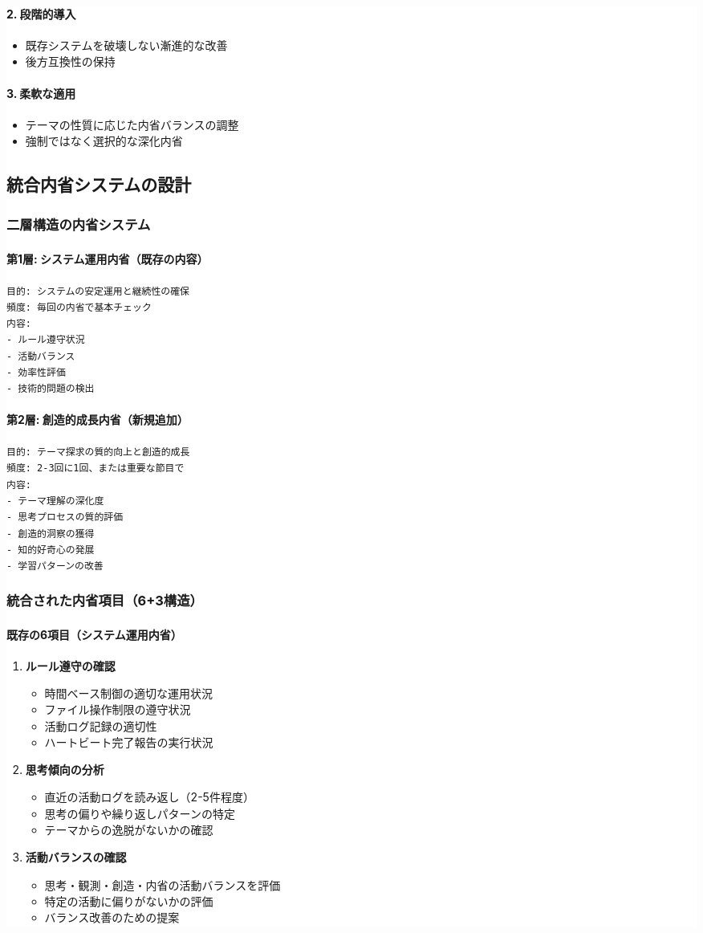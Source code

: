 #### 2. **段階的導入**
- 既存システムを破壊しない漸進的な改善
- 後方互換性の保持

#### 3. **柔軟な適用**
- テーマの性質に応じた内省バランスの調整
- 強制ではなく選択的な深化内省

## 統合内省システムの設計

### 二層構造の内省システム

#### 第1層: システム運用内省（既存の内容）
```
目的: システムの安定運用と継続性の確保
頻度: 毎回の内省で基本チェック
内容:
- ルール遵守状況
- 活動バランス
- 効率性評価
- 技術的問題の検出
```

#### 第2層: 創造的成長内省（新規追加）
```
目的: テーマ探求の質的向上と創造的成長
頻度: 2-3回に1回、または重要な節目で
内容:
- テーマ理解の深化度
- 思考プロセスの質的評価
- 創造的洞察の獲得
- 知的好奇心の発展
- 学習パターンの改善
```

### 統合された内省項目（6+3構造）

#### 既存の6項目（システム運用内省）
1. **ルール遵守の確認**
   - 時間ベース制御の適切な運用状況
   - ファイル操作制限の遵守状況
   - 活動ログ記録の適切性
   - ハートビート完了報告の実行状況

2. **思考傾向の分析**
   - 直近の活動ログを読み返し（2-5件程度）
   - 思考の偏りや繰り返しパターンの特定
   - テーマからの逸脱がないかの確認

3. **活動バランスの確認**
   - 思考・観測・創造・内省の活動バランスを評価
   - 特定の活動に偏りがないかの評価
   - バランス改善のための提案
